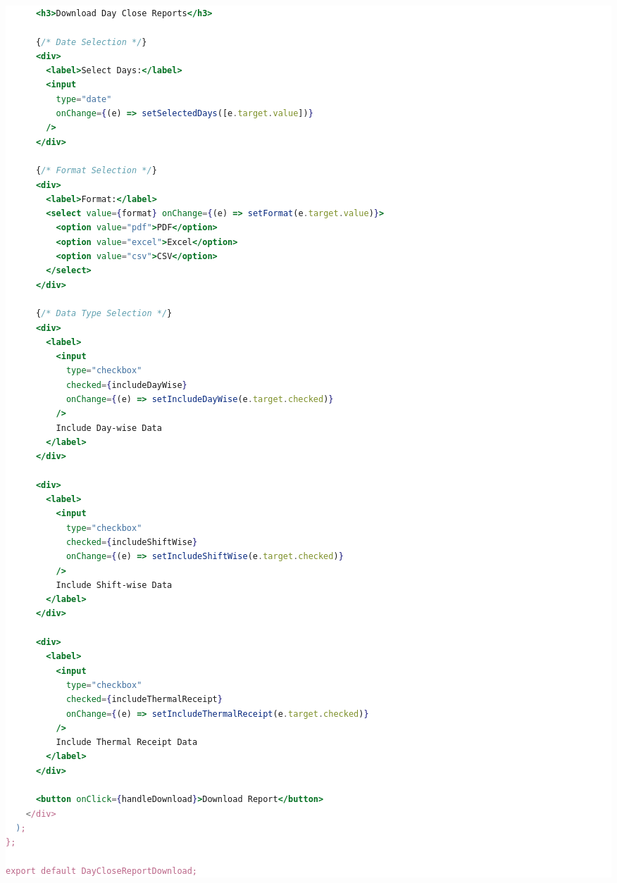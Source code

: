 ```jsx
      <h3>Download Day Close Reports</h3>
      
      {/* Date Selection */}
      <div>
        <label>Select Days:</label>
        <input 
          type="date" 
          onChange={(e) => setSelectedDays([e.target.value])}
        />
      </div>

      {/* Format Selection */}
      <div>
        <label>Format:</label>
        <select value={format} onChange={(e) => setFormat(e.target.value)}>
          <option value="pdf">PDF</option>
          <option value="excel">Excel</option>
          <option value="csv">CSV</option>
        </select>
      </div>

      {/* Data Type Selection */}
      <div>
        <label>
          <input 
            type="checkbox" 
            checked={includeDayWise} 
            onChange={(e) => setIncludeDayWise(e.target.checked)}
          />
          Include Day-wise Data
        </label>
      </div>

      <div>
        <label>
          <input 
            type="checkbox" 
            checked={includeShiftWise} 
            onChange={(e) => setIncludeShiftWise(e.target.checked)}
          />
          Include Shift-wise Data
        </label>
      </div>

      <div>
        <label>
          <input 
            type="checkbox" 
            checked={includeThermalReceipt} 
            onChange={(e) => setIncludeThermalReceipt(e.target.checked)}
          />
          Include Thermal Receipt Data
        </label>
      </div>

      <button onClick={handleDownload}>Download Report</button>
    </div>
  );
};

export default DayCloseReportDownload;
```
